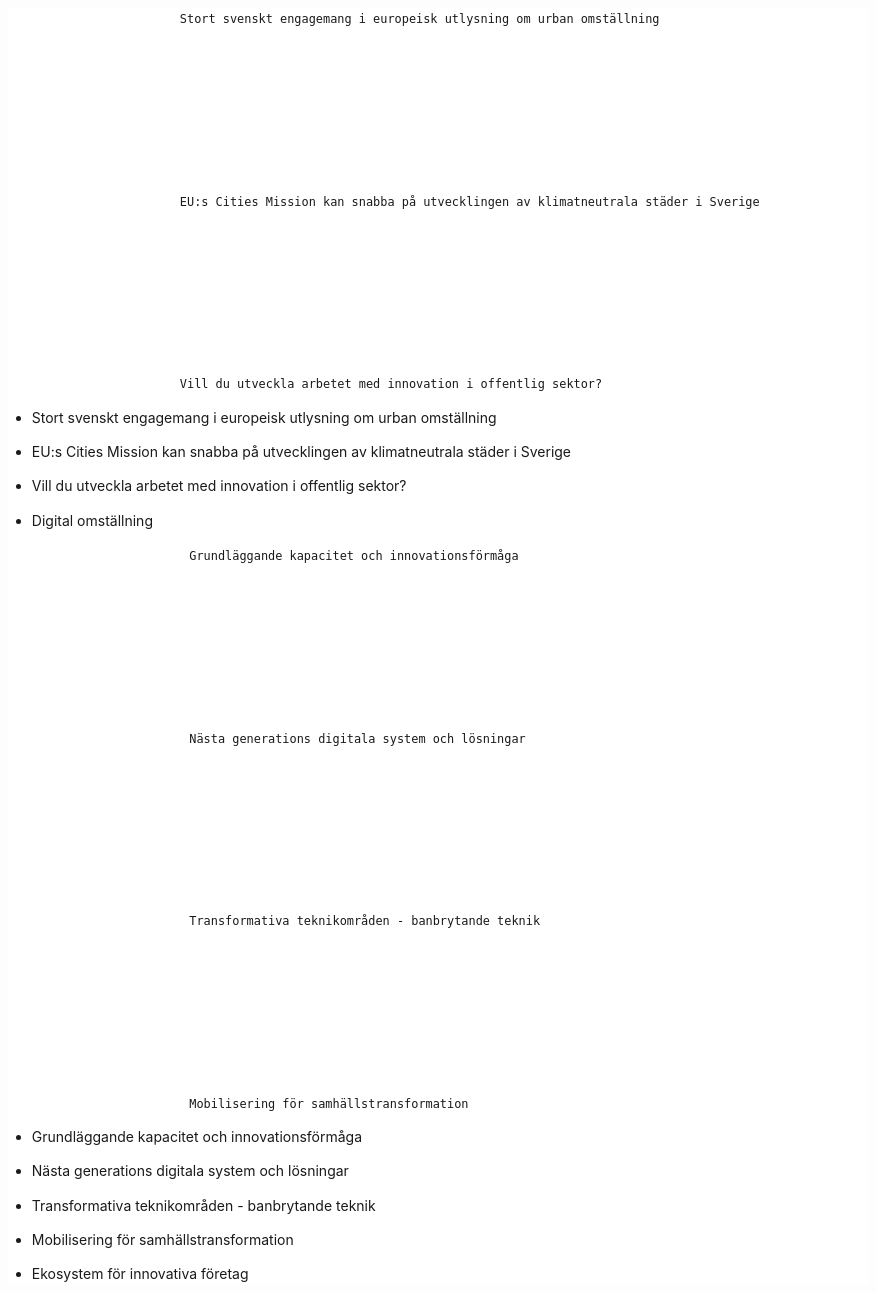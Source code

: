                                         
                                    

                        
                                
            
                    
                        

                            Stort svenskt engagemang i europeisk utlysning om urban omställning

                        
                        

                    
                    
                        

                            EU:s Cities Mission kan snabba på utvecklingen av klimatneutrala städer i Sverige

                        
                        

                    
                    
                        

                            Vill du utveckla arbetet med innovation i offentlig sektor?
- Stort svenskt engagemang i europeisk utlysning om urban omställning
- EU:s Cities Mission kan snabba på utvecklingen av klimatneutrala städer i Sverige
- Vill du utveckla arbetet med innovation i offentlig sektor?
- Digital omställning
                                    
                                        
                                    

                        
                                
            
                    
                        

                            Grundläggande kapacitet och innovationsförmåga 

                        
                        

                    
                    
                        

                            Nästa generations digitala system och lösningar  

                        
                        

                    
                    
                        

                            Transformativa teknikområden - banbrytande teknik

                        
                        

                    
                    
                        

                            Mobilisering för samhällstransformation
- Grundläggande kapacitet och innovationsförmåga
- Nästa generations digitala system och lösningar
- Transformativa teknikområden - banbrytande teknik
- Mobilisering för samhällstransformation
- Ekosystem för innovativa företag
                                    
                                        
                                    
